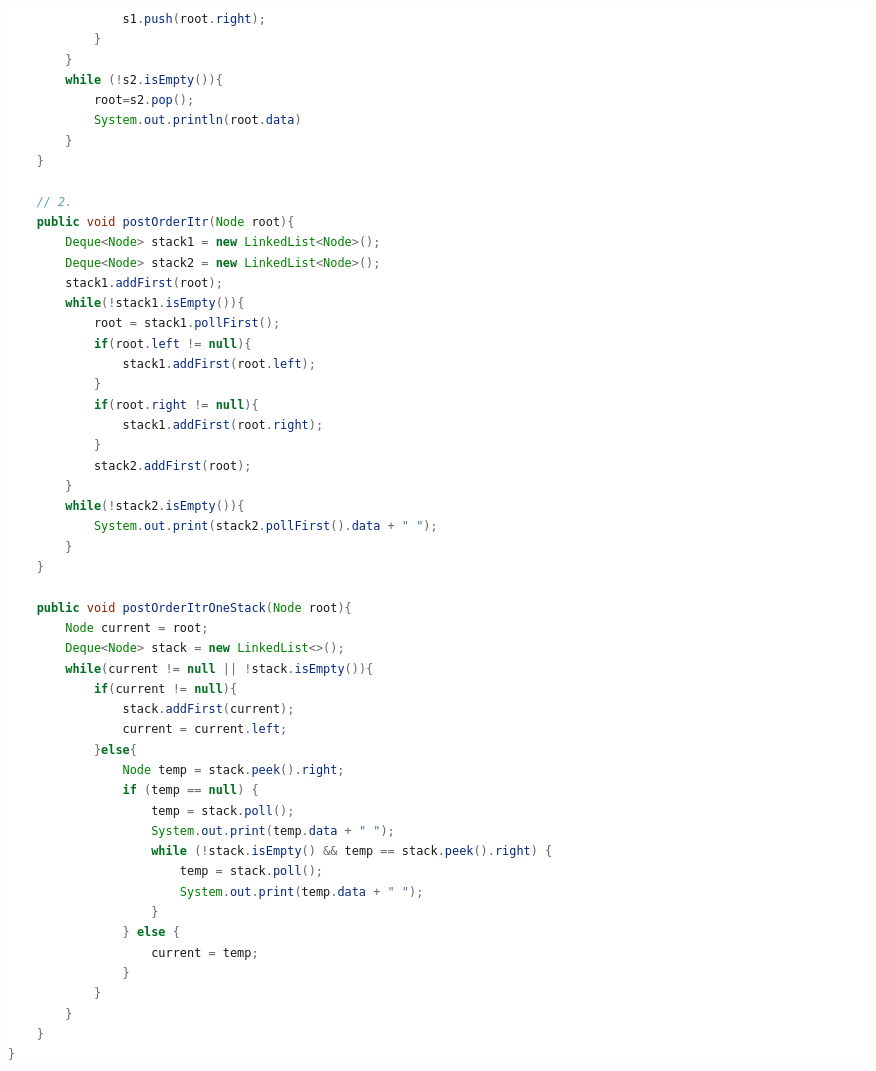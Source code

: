```java
                s1.push(root.right);
            }
        }
        while (!s2.isEmpty()){
            root=s2.pop();
            System.out.println(root.data)
        }
    }

    // 2.
    public void postOrderItr(Node root){
        Deque<Node> stack1 = new LinkedList<Node>();
        Deque<Node> stack2 = new LinkedList<Node>();
        stack1.addFirst(root);
        while(!stack1.isEmpty()){
            root = stack1.pollFirst();
            if(root.left != null){
                stack1.addFirst(root.left);
            }
            if(root.right != null){
                stack1.addFirst(root.right);
            }
            stack2.addFirst(root);
        }
        while(!stack2.isEmpty()){
            System.out.print(stack2.pollFirst().data + " ");
        }
    }

    public void postOrderItrOneStack(Node root){
        Node current = root;
        Deque<Node> stack = new LinkedList<>();
        while(current != null || !stack.isEmpty()){
            if(current != null){
                stack.addFirst(current);
                current = current.left;
            }else{
                Node temp = stack.peek().right;
                if (temp == null) {
                    temp = stack.poll();
                    System.out.print(temp.data + " ");
                    while (!stack.isEmpty() && temp == stack.peek().right) {
                        temp = stack.poll();
                        System.out.print(temp.data + " ");
                    }
                } else {
                    current = temp;
                }
            }
        }
    }
}
```

